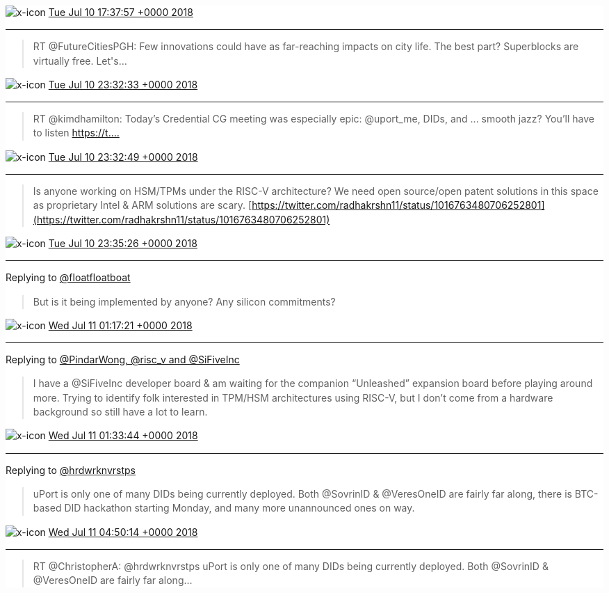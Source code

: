 <img src="{{ site.url }}{{ site.baseurl }}/assets/images/media/tweet.ico" alt="x-icon" width="30" /> [Tue Jul 10 17:37:57 +0000 2018](https://twitter.com/ChristopherA/status/1016738307886047232)

----

> RT @FutureCitiesPGH: Few innovations could have as far-reaching impacts on city life. The best part? Superblocks are virtually free. Let's…

<img src="{{ site.url }}{{ site.baseurl }}/assets/images/media/tweet.ico" alt="x-icon" width="30" /> [Tue Jul 10 23:32:33 +0000 2018](https://twitter.com/ChristopherA/status/1016827544664854528)

----

> RT @kimdhamilton: Today’s Credential CG meeting was especially epic: @uport_me, DIDs, and ... smooth jazz? You’ll have to listen [https://t.…](https://t.…)

<img src="{{ site.url }}{{ site.baseurl }}/assets/images/media/tweet.ico" alt="x-icon" width="30" /> [Tue Jul 10 23:32:49 +0000 2018](https://twitter.com/ChristopherA/status/1016827614588092416)

----

> Is anyone working on HSM/TPMs under the RISC-V architecture? We need open source/open patent solutions in this space as proprietary Intel &amp; ARM solutions are scary. [https://twitter.com/radhakrshn11/status/1016763480706252801](https://twitter.com/radhakrshn11/status/1016763480706252801)

<img src="{{ site.url }}{{ site.baseurl }}/assets/images/media/tweet.ico" alt="x-icon" width="30" /> [Tue Jul 10 23:35:26 +0000 2018](https://twitter.com/ChristopherA/status/1016828272498204672)

----

Replying to [@floatfloatboat](https://twitter.com/floatfloatboat/status/1016848511005061121)

> But is it being implemented by anyone? Any silicon commitments?

<img src="{{ site.url }}{{ site.baseurl }}/assets/images/media/tweet.ico" alt="x-icon" width="30" /> [Wed Jul 11 01:17:21 +0000 2018](https://twitter.com/ChristopherA/status/1016853921132769280)

----

Replying to [@PindarWong, @risc_v and @SiFiveInc](https://twitter.com/PindarWong/status/1016849378873507841)

> I have a @SiFiveInc developer board &amp; am waiting for the companion “Unleashed” expansion board before playing around more. Trying to identify folk interested in TPM/HSM architectures using RISC-V, but I don’t come from a hardware background so still have a lot to learn.

<img src="{{ site.url }}{{ site.baseurl }}/assets/images/media/tweet.ico" alt="x-icon" width="30" /> [Wed Jul 11 01:33:44 +0000 2018](https://twitter.com/ChristopherA/status/1016858042829193216)

----

Replying to [@hrdwrknvrstps](https://twitter.com/hrdwrknvrstps/status/1016871786133278721)

> uPort is only one of many DIDs being currently deployed. Both @SovrinID &amp; @VeresOneID are fairly far along, there is BTC-based DID hackathon starting Monday, and many more unannounced ones on way.

<img src="{{ site.url }}{{ site.baseurl }}/assets/images/media/tweet.ico" alt="x-icon" width="30" /> [Wed Jul 11 04:50:14 +0000 2018](https://twitter.com/ChristopherA/status/1016907494193369090)

----

> RT @ChristopherA: @hrdwrknvrstps uPort is only one of many DIDs being currently deployed. Both @SovrinID &amp; @VeresOneID are fairly far along…
